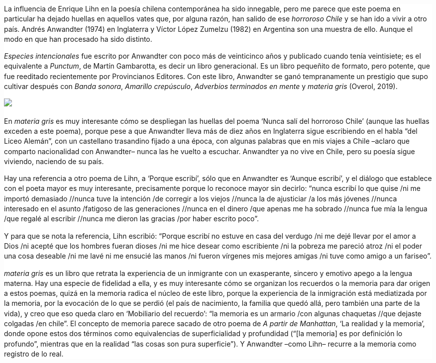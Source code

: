 


La influencia de Enrique Lihn en la poesía chilena contemporánea ha sido innegable, pero me parece que este poema en particular ha dejado huellas en aquellos vates que, por alguna razón, han salido de ese *horroroso Chile* y se han ido a vivir a otro país. Andrés Anwandter (1974) en Inglaterra y Víctor López Zumelzu (1982) en Argentina son una muestra de ello. Aunque el modo en que han procesado ha sido distinto.




*Especies intencionales* fue escrito por Anwandter con poco más de veinticinco años y publicado cuando tenía veintisiete; es el equivalente a *Punctum*, de Martín Gambarotta, es decir un libro generacional. Es un libro pequeñito de formato, pero potente, que fue reeditado recientemente por Provincianos Editores. Con este libro, Anwandter se ganó tempranamente un prestigio que supo cultivar después con *Banda sonora*, *Amarillo crepúsculo*, *Adverbios terminados en mente* y *materia gris* (Overol, 2019).




![](https://cdn.feater.me/files/images/293264/57f5d590-8d5d-49f2-b333-da396c5fbfa1.jpg)




En *materia gris* es muy interesante cómo se despliegan las huellas del poema ‘Nunca salí del horroroso Chile’ (aunque las huellas exceden a este poema), porque pese a que Anwandter lleva más de diez años en Inglaterra sigue escribiendo en el habla “del Liceo Alemán”, con un castellano trasandino fijado a una época, con algunas palabras que en mis viajes a Chile –aclaro que comparto nacionalidad con Anwandter– nunca las he vuelto a escuchar. Anwandter ya no vive en Chile, pero su poesía sigue viviendo, naciendo de su país.




Hay una referencia a otro poema de Lihn, a ‘Porque escribí’, sólo que en Anwandter es ‘Aunque escribí’, y el diálogo que establece con el poeta mayor es muy interesante, precisamente porque lo reconoce mayor sin decirlo: “nunca escribí lo que quise /ni me importó demasiado //nunca tuve la intención /de corregir a los viejos //nunca la de ajusticiar /a los más jóvenes //nunca interesado en el asunto /fatigoso de las generaciones //nunca en el dinero /que apenas me ha sobrado //nunca fue mía la lengua /que regalé al escribir //nunca me dieron las gracias /por haber escrito poco”.




Y para que se nota la referencia, Lihn escribió: “Porque escribí no estuve en casa del verdugo /ni me dejé llevar por el amor a Dios /ni acepté que los hombres fueran dioses /ni me hice desear como escribiente /ni la pobreza me pareció atroz /ni el poder una cosa deseable /ni me lavé ni me ensucié las manos /ni fueron vírgenes mis mejores amigas /ni tuve como amigo a un fariseo”.




*materia gris* es un libro que retrata la experiencia de un inmigrante con un exasperante, sincero y emotivo apego a la lengua materna. Hay una especie de fidelidad a ella, y es muy interesante cómo se organizan los recuerdos o la memoria para dar origen a estos poemas, quizá en la memoria radica el núcleo de este libro, porque la experiencia de la inmigración está mediatizada por la memoria, por la evocación de lo que se perdió (el país de nacimiento, la familia que quedó allá, pero también una parte de la vida), y creo que eso queda claro en ‘Mobiliario del recuerdo’: “la memoria es un armario /con algunas chaquetas //que dejaste colgadas /en chile”. El concepto de memoria parece sacado de otro poema de *A partir de Manhattan*, ‘La realidad y la memoria’, donde opone estos dos términos como equivalencias de superficialidad y profundidad (“[la memoria] es por definición lo profundo”, mientras que en la realidad “las cosas son pura superficie”). Y Anwandter –como Lihn– recurre a la memoria como registro de lo real.
